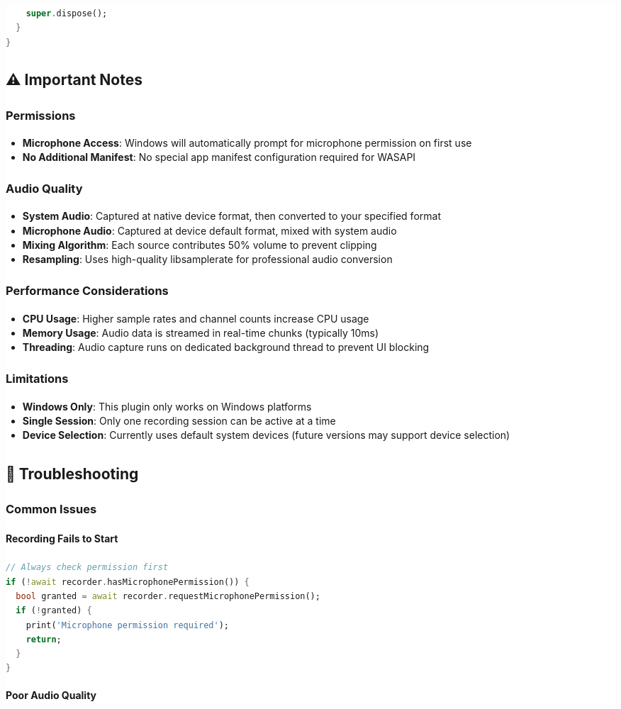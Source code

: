 ```dart
    super.dispose();
  }
}
```

## ⚠️ Important Notes

### Permissions

- **Microphone Access**: Windows will automatically prompt for microphone permission on first use
- **No Additional Manifest**: No special app manifest configuration required for WASAPI

### Audio Quality

- **System Audio**: Captured at native device format, then converted to your specified format
- **Microphone Audio**: Captured at device default format, mixed with system audio
- **Mixing Algorithm**: Each source contributes 50% volume to prevent clipping
- **Resampling**: Uses high-quality libsamplerate for professional audio conversion

### Performance Considerations

- **CPU Usage**: Higher sample rates and channel counts increase CPU usage
- **Memory Usage**: Audio data is streamed in real-time chunks (typically 10ms)
- **Threading**: Audio capture runs on dedicated background thread to prevent UI blocking

### Limitations

- **Windows Only**: This plugin only works on Windows platforms
- **Single Session**: Only one recording session can be active at a time
- **Device Selection**: Currently uses default system devices (future versions may support device selection)

## 🔧 Troubleshooting

### Common Issues

#### Recording Fails to Start

```dart
// Always check permission first
if (!await recorder.hasMicrophonePermission()) {
  bool granted = await recorder.requestMicrophonePermission();
  if (!granted) {
    print('Microphone permission required');
    return;
  }
}
```

#### Poor Audio Quality
